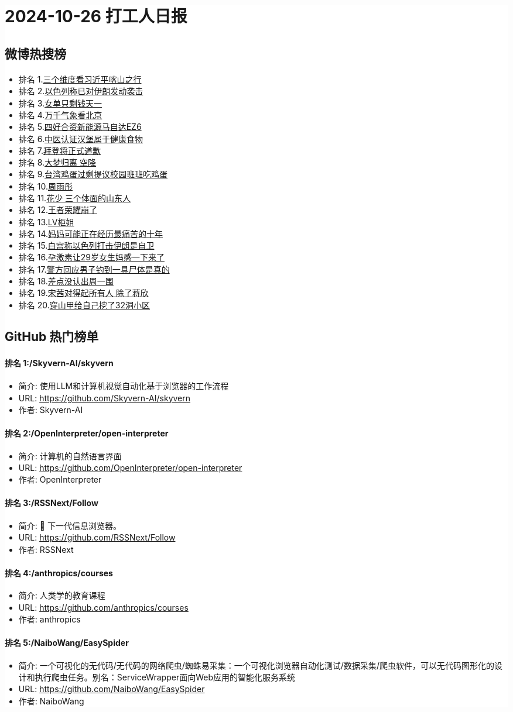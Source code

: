 # 2024-10-26 打工人日报


## 微博热搜榜

- 排名 1.[三个维度看习近平喀山之行](https://s.weibo.com/weibo?q=三个维度看习近平喀山之行)
- 排名 2.[以色列称已对伊朗发动袭击](https://s.weibo.com/weibo?q=以色列称已对伊朗发动袭击)
- 排名 3.[女单只剩钱天一](https://s.weibo.com/weibo?q=女单只剩钱天一)
- 排名 4.[万千气象看北京](https://s.weibo.com/weibo?q=万千气象看北京)
- 排名 5.[四好合资新能源马自达EZ6](https://s.weibo.com/weibo?q=四好合资新能源马自达EZ6)
- 排名 6.[中医认证汉堡属于健康食物](https://s.weibo.com/weibo?q=中医认证汉堡属于健康食物)
- 排名 7.[拜登将正式道歉](https://s.weibo.com/weibo?q=拜登将正式道歉)
- 排名 8.[大梦归离 空降](https://s.weibo.com/weibo?q=大梦归离空降)
- 排名 9.[台湾鸡蛋过剩提议校园班班吃鸡蛋](https://s.weibo.com/weibo?q=台湾鸡蛋过剩提议校园班班吃鸡蛋)
- 排名 10.[周雨彤](https://s.weibo.com/weibo?q=周雨彤)
- 排名 11.[花少 三个体面的山东人](https://s.weibo.com/weibo?q=花少三个体面的山东人)
- 排名 12.[王者荣耀崩了](https://s.weibo.com/weibo?q=王者荣耀崩了)
- 排名 13.[LV柜姐](https://s.weibo.com/weibo?q=LV柜姐)
- 排名 14.[妈妈可能正在经历最痛苦的十年](https://s.weibo.com/weibo?q=妈妈可能正在经历最痛苦的十年)
- 排名 15.[白宫称以色列打击伊朗是自卫](https://s.weibo.com/weibo?q=白宫称以色列打击伊朗是自卫)
- 排名 16.[孕激素让29岁女生妈感一下来了](https://s.weibo.com/weibo?q=孕激素让29岁女生妈感一下来了)
- 排名 17.[警方回应男子钓到一具尸体是真的](https://s.weibo.com/weibo?q=警方回应男子钓到一具尸体是真的)
- 排名 18.[差点没认出周一围](https://s.weibo.com/weibo?q=差点没认出周一围)
- 排名 19.[宋茜对得起所有人 除了蒋欣](https://s.weibo.com/weibo?q=宋茜对得起所有人除了蒋欣)
- 排名 20.[穿山甲给自己挖了32洞小区](https://s.weibo.com/weibo?q=穿山甲给自己挖了32洞小区)
## GitHub 热门榜单

#### 排名 1:/Skyvern-AI/skyvern
- 简介: 使用LLM和计算机视觉自动化基于浏览器的工作流程
- URL: https://github.com/Skyvern-AI/skyvern
- 作者: Skyvern-AI 

#### 排名 2:/OpenInterpreter/open-interpreter
- 简介: 计算机的自然语言界面
- URL: https://github.com/OpenInterpreter/open-interpreter
- 作者: OpenInterpreter 

#### 排名 3:/RSSNext/Follow
- 简介: 🧡 下一代信息浏览器。
- URL: https://github.com/RSSNext/Follow
- 作者: RSSNext 

#### 排名 4:/anthropics/courses
- 简介: 人类学的教育课程
- URL: https://github.com/anthropics/courses
- 作者: anthropics 

#### 排名 5:/NaiboWang/EasySpider
- 简介: 一个可视化的无代码/无代码的网络爬虫/蜘蛛易采集：一个可视化浏览器自动化测试/数据采集/爬虫软件，可以无代码图形化的设计和执行爬虫任务。别名：ServiceWrapper面向Web应用的智能化服务系统
- URL: https://github.com/NaiboWang/EasySpider
- 作者: NaiboWang 
